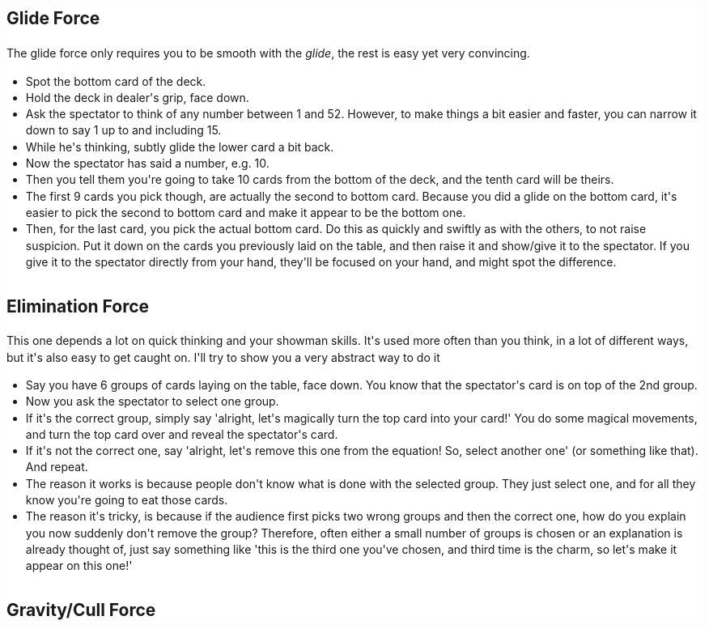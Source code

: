 ## Glide Force

The glide force only requires you to be smooth with the *glide*, the rest is easy yet very convincing.

-   Spot the bottom card of the deck.
-   Hold the deck in dealer's grip, face down.
-   Ask the spectator to think of any number between 1 and 52. However,
    to make things a bit easier and faster, you can narrow it down to
    say 1 up to and including 15.
-   While he's thinking, subtly glide the lower card a bit back.
-   Now the spectator has said a number, e.g. 10.
-   Then you tell them you're going to take 10 cards from the bottom of
    the deck, and the tenth card will be theirs.
-   The first 9 cards you pick though, are actually the second to bottom
    card. Because you did a glide on the bottom card, it's easier to
    pick the second to bottom card and make it appear to be the bottom
    one.
-   Then, for the last card, you pick the actual bottom card. Do this as
    quickly and swiftly as with the others, to not raise suspicion. Put
    it down on the cards you previously laid on the table, and then
    raise it and show/give it to the spectator. If you give it to the
    spectator directly from your hand, they'll be focused on your hand,
    and might spot the difference.

## Elimination Force

This one depends a lot on quick thinking and your showman skills. It's used more often than you think, in a lot of different ways, but it's also easy to get caught on. I'll try to show you a very abstract way to do it

-   Say you have 6 groups of cards laying on the table, face down. You
    know that the spectator's card is on top of the 2nd group.
-   Now you ask the spectator to select one group.
-   If it's the correct group, simply say 'alright, let's magically
    turn the top card into your card!' You do some magical movements,
    and turn the top card over and reveal the spectator's card.
-   If it's not the correct one, say 'alright, let's remove this one
    from the equation! So, select another one' (or something like
    that). And repeat.
-   The reason it works is because people don't know what is done with
    the selected group. They just select one, and for all they know
    you're going to eat those cards.
-   The reason it's tricky, is because if the audience first picks two
    wrong groups and then the correct one, how do you explain you now
    suddenly don't remove the group? Therefore, often either a small
    number of groups is chosen or an explanation is already thought of,
    just say something like 'this is the third one you've chosen, and
    third time is the charm, so let's make it appear on this one!'

## Gravity/Cull Force
